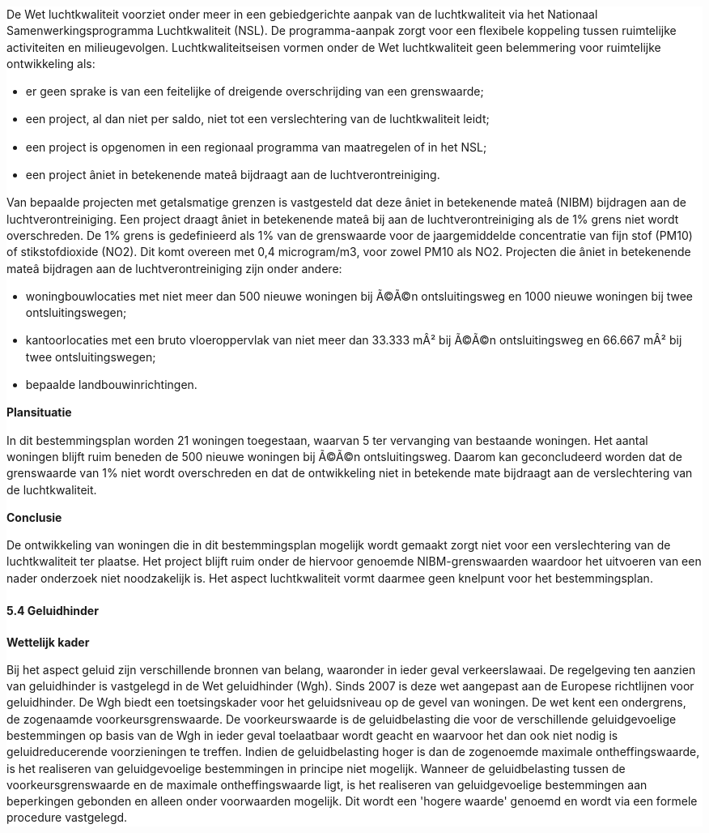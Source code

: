 De Wet luchtkwaliteit voorziet onder meer in een gebiedgerichte aanpak van de luchtkwaliteit via het Nationaal Samenwerkingsprogramma Luchtkwaliteit (NSL). De programma\-aanpak zorgt voor een flexibele koppeling tussen ruimtelijke activiteiten en milieugevolgen. Luchtkwaliteitseisen vormen onder de Wet luchtkwaliteit geen belemmering voor ruimtelijke ontwikkeling als:

* er geen sprake is van een feitelijke of dreigende overschrijding van een grenswaarde;

* een project, al dan niet per saldo, niet tot een verslechtering van de luchtkwaliteit leidt;

* een project is opgenomen in een regionaal programma van maatregelen of in het NSL;

* een project âniet in betekenende mateâ bijdraagt aan de luchtverontreiniging.

Van bepaalde projecten met getalsmatige grenzen is vastgesteld dat deze âniet in betekenende mateâ (NIBM) bijdragen aan de luchtverontreiniging. Een project draagt âniet in betekenende mateâ bij aan de luchtverontreiniging als de 1% grens niet wordt overschreden. De 1% grens is gedefinieerd als 1% van de grenswaarde voor de jaargemiddelde concentratie van fijn stof (PM10\) of stikstofdioxide (NO2\). Dit komt overeen met 0,4 microgram/m3, voor zowel PM10 als NO2\. Projecten die âniet in betekenende mateâ bijdragen aan de luchtverontreiniging zijn onder andere:

* woningbouwlocaties met niet meer dan 500 nieuwe woningen bij Ã©Ã©n ontsluitingsweg en 1000 nieuwe woningen bij twee ontsluitingswegen;

* kantoorlocaties met een bruto vloeroppervlak van niet meer dan 33\.333 mÂ² bij Ã©Ã©n ontsluitingsweg en 66\.667 mÂ² bij twee ontsluitingswegen;

* bepaalde landbouwinrichtingen.

**Plansituatie**

In dit bestemmingsplan worden 21 woningen toegestaan, waarvan 5 ter vervanging van bestaande woningen. Het aantal woningen blijft ruim beneden de 500 nieuwe woningen bij Ã©Ã©n ontsluitingsweg. Daarom kan geconcludeerd worden dat de grenswaarde van 1% niet wordt overschreden en dat de ontwikkeling niet in betekende mate bijdraagt aan de verslechtering van de luchtkwaliteit.

**Conclusie**

De ontwikkeling van woningen die in dit bestemmingsplan mogelijk wordt gemaakt zorgt niet voor een verslechtering van de luchtkwaliteit ter plaatse. Het project blijft ruim onder de hiervoor genoemde NIBM\-grenswaarden waardoor het uitvoeren van een nader onderzoek niet noodzakelijk is. Het aspect luchtkwaliteit vormt daarmee geen knelpunt voor het bestemmingsplan.

#### 5\.4 Geluidhinder

**Wettelijk kader**

Bij het aspect geluid zijn verschillende bronnen van belang, waaronder in ieder geval verkeerslawaai. De regelgeving ten aanzien van geluidhinder is vastgelegd in de Wet geluidhinder (Wgh). Sinds 2007 is deze wet aangepast aan de Europese richtlijnen voor geluidhinder. De Wgh biedt een toetsingskader voor het geluidsniveau op de gevel van woningen. De wet kent een ondergrens, de zogenaamde voorkeursgrenswaarde. De voorkeurswaarde is de geluidbelasting die voor de verschillende geluidgevoelige bestemmingen op basis van de Wgh in ieder geval toelaatbaar wordt geacht en waarvoor het dan ook niet nodig is geluidreducerende voorzieningen te treffen. Indien de geluidbelasting hoger is dan de zogenoemde maximale ontheffingswaarde, is het realiseren van geluidgevoelige bestemmingen in principe niet mogelijk. Wanneer de geluidbelasting tussen de voorkeursgrenswaarde en de maximale ontheffingswaarde ligt, is het realiseren van geluidgevoelige bestemmingen aan beperkingen gebonden en alleen onder voorwaarden mogelijk. Dit wordt een 'hogere waarde' genoemd en wordt via een formele procedure vastgelegd.
